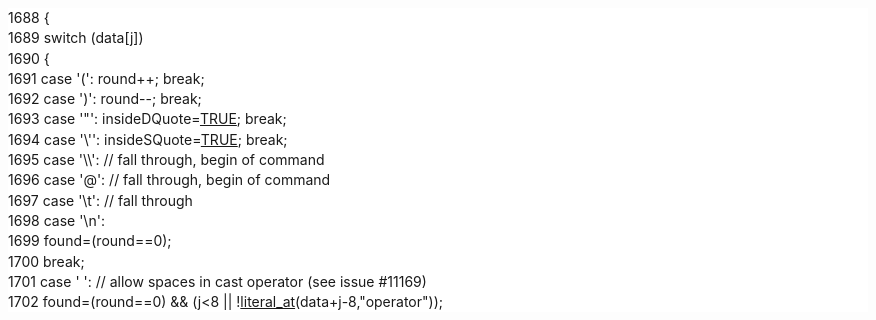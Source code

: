<div class="doxyCodeLine"><span class="doxyLineNumber">1688</span><span class="doxyLineContent"><span class="doxyHighlight">    {</span></span></div>
<div class="doxyCodeLine"><span class="doxyLineNumber">1689</span><span class="doxyLineContent"><span class="doxyHighlight">      </span><span class="doxyHighlightKeywordFlow">switch</span><span class="doxyHighlight"> (data[j])</span></span></div>
<div class="doxyCodeLine"><span class="doxyLineNumber">1690</span><span class="doxyLineContent"><span class="doxyHighlight">      {</span></span></div>
<div class="doxyCodeLine"><span class="doxyLineNumber">1691</span><span class="doxyLineContent"><span class="doxyHighlight">        </span><span class="doxyHighlightKeywordFlow">case</span><span class="doxyHighlight"> </span><span class="doxyHighlightCharLiteral">'('</span><span class="doxyHighlight">: round++; </span><span class="doxyHighlightKeywordFlow">break</span><span class="doxyHighlight">;</span></span></div>
<div class="doxyCodeLine"><span class="doxyLineNumber">1692</span><span class="doxyLineContent"><span class="doxyHighlight">        </span><span class="doxyHighlightKeywordFlow">case</span><span class="doxyHighlight"> </span><span class="doxyHighlightCharLiteral">')'</span><span class="doxyHighlight">: round--; </span><span class="doxyHighlightKeywordFlow">break</span><span class="doxyHighlight">;</span></span></div>
<div class="doxyCodeLine"><span class="doxyLineNumber">1693</span><span class="doxyLineContent"><span class="doxyHighlight">        </span><span class="doxyHighlightKeywordFlow">case</span><span class="doxyHighlight"> </span><span class="doxyHighlightCharLiteral">'"'</span><span class="doxyHighlight">: insideDQuote=<a href="/web-doxygen/docs/api/files/src/qcstring-h/#aa8cecfc5c5c054d2875c03e77b7be15d">TRUE</a>; </span><span class="doxyHighlightKeywordFlow">break</span><span class="doxyHighlight">;</span></span></div>
<div class="doxyCodeLine"><span class="doxyLineNumber">1694</span><span class="doxyLineContent"><span class="doxyHighlight">        </span><span class="doxyHighlightKeywordFlow">case</span><span class="doxyHighlight"> </span><span class="doxyHighlightCharLiteral">'\''</span><span class="doxyHighlight">: insideSQuote=<a href="/web-doxygen/docs/api/files/src/qcstring-h/#aa8cecfc5c5c054d2875c03e77b7be15d">TRUE</a>; </span><span class="doxyHighlightKeywordFlow">break</span><span class="doxyHighlight">;</span></span></div>
<div class="doxyCodeLine"><span class="doxyLineNumber">1695</span><span class="doxyLineContent"><span class="doxyHighlight">        </span><span class="doxyHighlightKeywordFlow">case</span><span class="doxyHighlight"> </span><span class="doxyHighlightCharLiteral">'\\'</span><span class="doxyHighlight">: </span><span class="doxyHighlightComment">// fall through, begin of command</span></span></div>
<div class="doxyCodeLine"><span class="doxyLineNumber">1696</span><span class="doxyLineContent"><span class="doxyHighlight">        </span><span class="doxyHighlightKeywordFlow">case</span><span class="doxyHighlight"> </span><span class="doxyHighlightCharLiteral">'@'</span><span class="doxyHighlight">:  </span><span class="doxyHighlightComment">// fall through, begin of command</span></span></div>
<div class="doxyCodeLine"><span class="doxyLineNumber">1697</span><span class="doxyLineContent"><span class="doxyHighlight">        </span><span class="doxyHighlightKeywordFlow">case</span><span class="doxyHighlight"> </span><span class="doxyHighlightCharLiteral">'\t'</span><span class="doxyHighlight">: </span><span class="doxyHighlightComment">// fall through</span></span></div>
<div class="doxyCodeLine"><span class="doxyLineNumber">1698</span><span class="doxyLineContent"><span class="doxyHighlight">        </span><span class="doxyHighlightKeywordFlow">case</span><span class="doxyHighlight"> </span><span class="doxyHighlightCharLiteral">'\n'</span><span class="doxyHighlight">:</span></span></div>
<div class="doxyCodeLine"><span class="doxyLineNumber">1699</span><span class="doxyLineContent"><span class="doxyHighlight">          found=(round==0);</span></span></div>
<div class="doxyCodeLine"><span class="doxyLineNumber">1700</span><span class="doxyLineContent"><span class="doxyHighlight">          </span><span class="doxyHighlightKeywordFlow">break</span><span class="doxyHighlight">;</span></span></div>
<div class="doxyCodeLine"><span class="doxyLineNumber">1701</span><span class="doxyLineContent"><span class="doxyHighlight">        </span><span class="doxyHighlightKeywordFlow">case</span><span class="doxyHighlight"> </span><span class="doxyHighlightCharLiteral">' '</span><span class="doxyHighlight">:  </span><span class="doxyHighlightComment">// allow spaces in cast operator (see issue #11169)</span></span></div>
<div class="doxyCodeLine"><span class="doxyLineNumber">1702</span><span class="doxyLineContent"><span class="doxyHighlight">          found=(round==0) &amp;&amp; (j&lt;8 || !<a href="/web-doxygen/docs/api/files/src/stringutil-h/#a8e85550bd817a742a59bf46dce8f3b21">literal_at</a>(data+j-8,</span><span class="doxyHighlightStringLiteral">"operator"</span><span class="doxyHighlight">));</span></span></div>